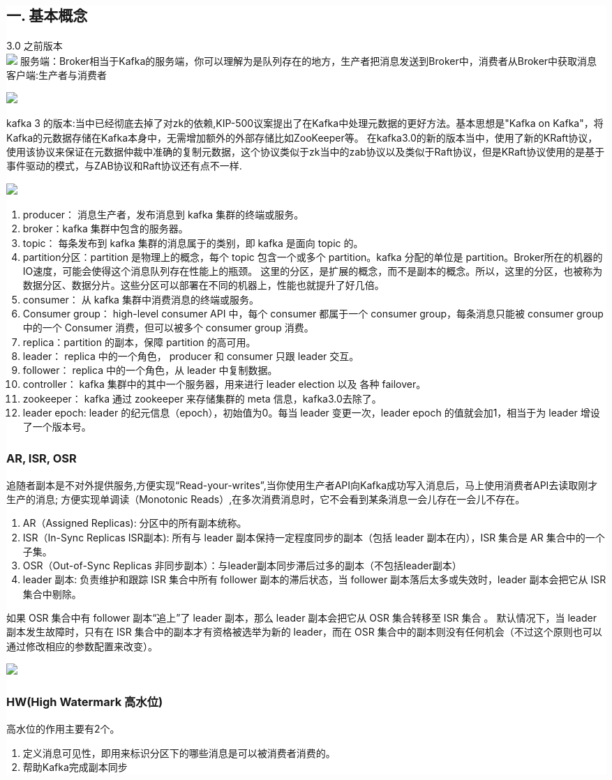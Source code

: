 ## 一. 基本概念
3.0 之前版本   
![](.kafka_intro_images/kafka_structure.png)
服务端：Broker相当于Kafka的服务端，你可以理解为是队列存在的地方，生产者把消息发送到Broker中，消费者从Broker中获取消息
客户端:生产者与消费者

![](.kafka_intro_images/kafka_3.0_structure.png)

kafka 3 的版本:当中已经彻底去掉了对zk的依赖,KIP-500议案提出了在Kafka中处理元数据的更好方法。基本思想是"Kafka on Kafka"，将Kafka的元数据存储在Kafka本身中，无需增加额外的外部存储比如ZooKeeper等。
在kafka3.0的新的版本当中，使用了新的KRaft协议，使用该协议来保证在元数据仲裁中准确的复制元数据，这个协议类似于zk当中的zab协议以及类似于Raft协议，但是KRaft协议使用的是基于事件驱动的模式，与ZAB协议和Raft协议还有点不一样.

![](.kafka_intro_images/kafka_definition.png)
1. producer： 消息生产者，发布消息到 kafka 集群的终端或服务。
2. broker：kafka 集群中包含的服务器。
3. topic： 每条发布到 kafka 集群的消息属于的类别，即 kafka 是面向 topic 的。
4. partition分区：partition 是物理上的概念，每个 topic 包含一个或多个 partition。kafka 分配的单位是 partition。Broker所在的机器的IO速度，可能会使得这个消息队列存在性能上的瓶颈。
    这里的分区，是扩展的概念，而不是副本的概念。所以，这里的分区，也被称为数据分区、数据分片。这些分区可以部署在不同的机器上，性能也就提升了好几倍。
5. consumer： 从 kafka 集群中消费消息的终端或服务。
6. Consumer group： high-level consumer API 中，每个 consumer 都属于一个 consumer group，每条消息只能被 consumer group 中的一个 Consumer 消费，但可以被多个 consumer group 消费。
7. replica：partition 的副本，保障 partition 的高可用。
8. leader： replica 中的一个角色， producer 和 consumer 只跟 leader 交互。
9. follower： replica 中的一个角色，从 leader 中复制数据。
10. controller： kafka 集群中的其中一个服务器，用来进行 leader election 以及 各种 failover。
11. zookeeper： kafka 通过 zookeeper 来存储集群的 meta 信息，kafka3.0去除了。
12. leader epoch:  leader 的纪元信息（epoch），初始值为0。每当 leader 变更一次，leader epoch 的值就会加1，相当于为 leader 增设了一个版本号。

### AR, ISR, OSR
追随者副本是不对外提供服务,方便实现“Read-your-writes”,当你使用生产者API向Kafka成功写入消息后，马上使用消费者API去读取刚才生产的消息;
方便实现单调读（Monotonic Reads）,在多次消费消息时，它不会看到某条消息一会儿存在一会儿不存在。
1. AR（Assigned Replicas): 分区中的所有副本统称。
2. ISR（In-Sync Replicas ISR副本): 所有与 leader 副本保持一定程度同步的副本（包括 leader 副本在内），ISR 集合是 AR 集合中的一个子集。
3. OSR（Out-of-Sync Replicas 非同步副本）：与leader副本同步滞后过多的副本（不包括leader副本）
4. leader 副本: 负责维护和跟踪 ISR 集合中所有 follower 副本的滞后状态，当 follower 副本落后太多或失效时，leader 副本会把它从 ISR 集合中剔除。

如果 OSR 集合中有 follower 副本“追上”了 leader 副本，那么 leader 副本会把它从 OSR 集合转移至 ISR 集合 。
默认情况下，当 leader 副本发生故障时，只有在 ISR 集合中的副本才有资格被选举为新的 leader，而在 OSR 集合中的副本则没有任何机会（不过这个原则也可以通过修改相应的参数配置来改变）。

![](.kafka_intro_images/hw.png)
### HW(High Watermark 高水位)
高水位的作用主要有2个。

1. 定义消息可见性，即用来标识分区下的哪些消息是可以被消费者消费的。
2. 帮助Kafka完成副本同步
